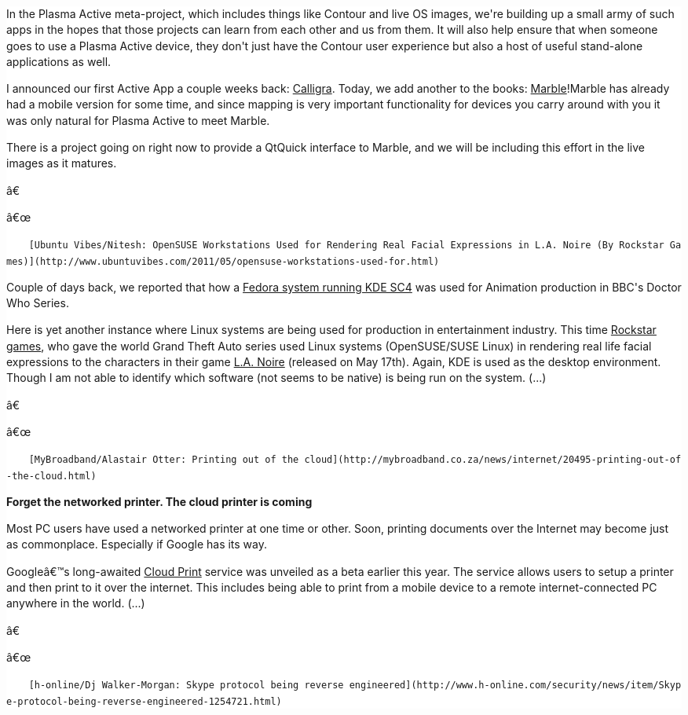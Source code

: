 In the Plasma Active meta-project, which includes things like Contour and live OS
        images, we're building up a small army of such apps in the hopes that those projects can
        learn from each other and us from them. It will also help ensure that when someone goes to
        use a Plasma Active device, they don't just have the Contour user experience but also a host
        of useful stand-alone applications as well.

I announced our first Active App a couple weeks back: [Calligra](http://community.kde.org/Calligra). Today, we add another to the
        books: [Marble](http://edu.kde.org/marble/)!Marble has already had a
        mobile version for some time, and since mapping is very important functionality for devices
        you carry around with you it was only natural for Plasma Active to meet Marble.

There is a project going on right now to provide a QtQuick interface to Marble, and we
        will be including this effort in the live images as it matures.

â€

â€œ


        [Ubuntu Vibes/Nitesh: OpenSUSE Workstations Used for Rendering Real Facial Expressions in L.A. Noire (By Rockstar Games)](http://www.ubuntuvibes.com/2011/05/opensuse-workstations-used-for.html)
      

Couple of days back, we reported that how a [Fedora system running KDE SC4](http://www.ubuntuvibes.com/2011/05/fedora-kde-system-spotted-running-maya.html) was used for Animation production in BBC's Doctor Who Series.

Here is yet another instance where Linux systems are being used for production in entertainment industry. This time [Rockstar games](http://www.rockstargames.com/), who gave the world Grand Theft Auto series used Linux systems (OpenSUSE/SUSE Linux) in rendering real life facial expressions to the characters in their game [L.A. Noire](http://www.rockstargames.com/lanoire/) (released on May 17th). Again, KDE is used as the desktop environment. Though I am not able to identify which software (not seems to be native) is being run on the system. (...)

â€

â€œ


        [MyBroadband/Alastair Otter: Printing out of the cloud](http://mybroadband.co.za/news/internet/20495-printing-out-of-the-cloud.html)
      

**Forget the networked printer. The cloud printer is coming**

Most PC users have used a networked printer at one time or other. Soon, printing documents over the Internet may become just as commonplace. Especially if Google has its way.

Googleâ€™s long-awaited [Cloud Print](http://code.google.com/apis/cloudprint/docs/overview.html) service was unveiled as a beta earlier this year. The service allows users to setup a printer and then print to it over the internet. This includes being able to print from a mobile device to a remote internet-connected PC anywhere in the world. (...)

â€

â€œ


        [h-online/Dj Walker-Morgan: Skype protocol being reverse engineered](http://www.h-online.com/security/news/item/Skype-protocol-being-reverse-engineered-1254721.html)
      